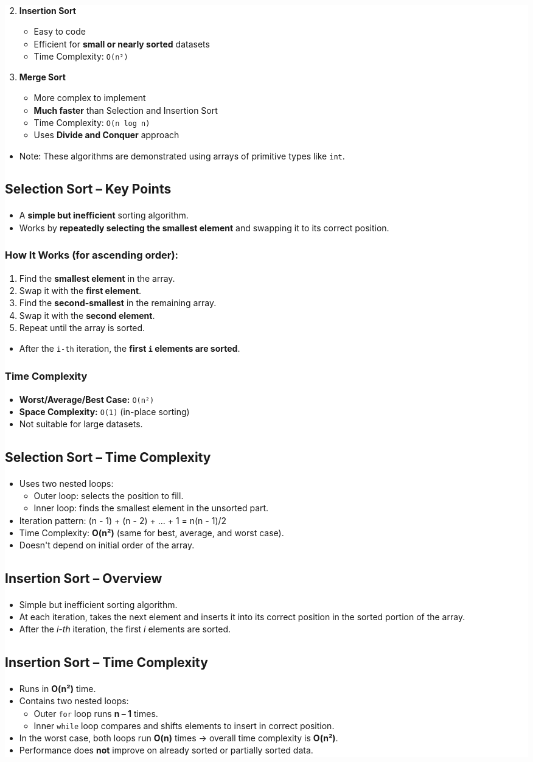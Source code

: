 2. **Insertion Sort**
   - Easy to code
   - Efficient for **small or nearly sorted** datasets
   - Time Complexity: `O(n²)`

3. **Merge Sort**
   - More complex to implement
   - **Much faster** than Selection and Insertion Sort
   - Time Complexity: `O(n log n)`
   - Uses **Divide and Conquer** approach

- Note: These algorithms are demonstrated using arrays of primitive types like `int`.

## Selection Sort – Key Points

- A **simple but inefficient** sorting algorithm.
- Works by **repeatedly selecting the smallest element** and swapping it to its correct position.

### How It Works (for ascending order):
1. Find the **smallest element** in the array.
2. Swap it with the **first element**.
3. Find the **second-smallest** in the remaining array.
4. Swap it with the **second element**.
5. Repeat until the array is sorted.

- After the `i-th` iteration, the **first `i` elements are sorted**.

### Time Complexity
- **Worst/Average/Best Case:** `O(n²)`
- **Space Complexity:** `O(1)` (in-place sorting)
- Not suitable for large datasets.

## Selection Sort – Time Complexity

- Uses two nested loops:
  - Outer loop: selects the position to fill.
  - Inner loop: finds the smallest element in the unsorted part.
- Iteration pattern: (n - 1) + (n - 2) + ... + 1 = n(n - 1)/2
- Time Complexity: **O(n²)** (same for best, average, and worst case).
- Doesn't depend on initial order of the array.

## Insertion Sort – Overview

- Simple but inefficient sorting algorithm.
- At each iteration, takes the next element and inserts it into its correct position in the sorted portion of the array.
- After the *i-th* iteration, the first *i* elements are sorted.

## Insertion Sort – Time Complexity

- Runs in **O(n²)** time.
- Contains two nested loops:
  - Outer `for` loop runs **n – 1** times.
  - Inner `while` loop compares and shifts elements to insert in correct position.
- In the worst case, both loops run **O(n)** times → overall time complexity is **O(n²)**.
- Performance does **not** improve on already sorted or partially sorted data.

